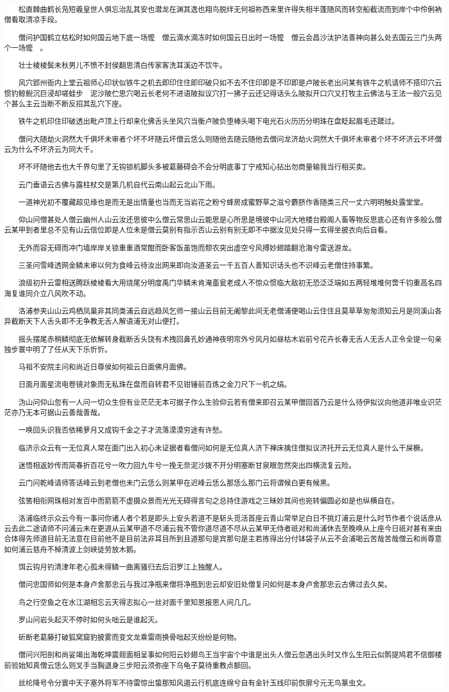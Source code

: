　　松直棘曲鹤长凫短羲皇世人俱忘治乱其安也潜龙在渊其逸也翔鸟脱绊无何祖祢西来里许得失相半蓬随风而转空船截流而到岸个中伶俐衲僧看取清凉手段。

　　僧问护国鹤立枯松时如何国云地下底一场懡　僧云滴水滴冻时如何国云日出时一场懡　僧云会昌沙汰护法善神向甚么处去国云三门头两个一场懡　。

　　壮士棱棱鬓未秋男儿不愤不封侯翻思清白传家客洗耳溪边不饮牛。

　　风穴郢州衙内上堂云祖师心印状似铁牛之机去即印住住即印破只如不去不住印即是不印即是卢陂长老出问某有铁牛之机请师不搭印穴云惯钓鲸鲵沉巨浸却嗟蛙步　泥沙陂伫思穴喝云长老何不进语陂拟议穴打一拂子云还记得话头么陂拟开口穴又打牧主云佛法与王法一般穴云见个甚么主云当断不断反招其乱穴下座。

　　铁牛之机印住印破透出毗卢顶上行却来化佛舌头坐风穴当衡卢陂负堕棒头喝下电光石火历历分明珠在盘眨起眉毛还蹉过。

　　僧问大随劫火洞然大千俱坏未审者个坏不坏随云坏僧云恁么则随他去随云随他去僧问龙济劫火洞然大千俱坏未审者个坏不坏济云不坏僧云为什么不坏济云为同大千。

　　坏不坏随他去也大千界句里了无钩锁机脚头多被葛藤碍会不会分明底事丁宁戒知心拈出勿商量输我当行相买卖。

　　云门垂语云古佛与露柱杖交是第几机自代云南山起云北山下雨。

　　一道神光初不覆藏超见缘也是而无是出情量也当而无当岩花之粉兮蜂房成蜜野草之滋兮麝脐作香随类三尺一丈六明明触处露堂堂。

　　仰山问僧甚处人僧云幽州人山云汝还思彼中么僧云常思山云能思是心所思是境彼中山河大地楼台殿阁人畜等物反思底心还有许多般么僧云某甲到者里总不见有山云信位即是人位未是僧云莫别有指示否山云别有别无即不中据汝见处只得一玄得坐披衣向后自看。

　　无外而容无碍而冲门墙岸岸关锁重重酒常酣而卧客饭虽饱而颓农突出虚空兮风搏妙翅踏翻沧海兮雷送游龙。

　　三圣问雪峰透网金鳞未审以何为食峰云待汝出网来即向汝道圣云一千五百人善知识话头也不识峰云老僧住持事繁。

　　浪级初升云雷相送腾跃棱棱看大用烧尾分明度禹门华鳞未肯淹齑瓮老成人不惊众惯临大敌初无恐泛泛端如五两轻堆堆何啻千钧重高名四海复谁同介立八风吹不动。

　　洛浦参夹山山云鸡栖凤巢非其同类浦云自远趋风乞师一接山云目前无阇黎此间无老僧浦便喝山云住住且莫草草匆匆须知云月是同溪山各异截断天下人舌头即不无争教无舌人解语浦无对山便打。

　　摇头摆尾赤稍鳞彻底无依解转身截断舌头饶有术拽回鼻孔妙通神夜明帘外兮风月如昼枯木岩前兮花卉长春无舌人无舌人正令全提一句亲独步寰中明了了任从天下乐忻忻。

　　马祖不安院主问和尚近日尊侯如何祖云日面佛月面佛。

　　日面月面星流电卷镜对象而无私珠在盘而自转君不见钳锤前百炼之金刀尺下一机之绢。

　　沩山问仰山忽有一人问一切众生但有业茫茫无本可据子作么生验仰云若有僧来即召云某甲僧回首乃云是什么待伊拟议向他道非唯业识茫茫亦乃无本可据山云善哉善哉。

　　一唤回头识我否依稀萝月又成钩千金之子才流落漠漠穷途有许愁。

　　临济示众云有一无位真人常在面门出入初心未证据者看僧问如何是无位真人济下禅床擒住僧拟议济托开云无位真人是什么干屎橛。

　　迷悟相返妙传而简春折百花兮一吹力回九牛兮一挽无奈泥沙拨不开分明塞断甘泉眼忽然突出四横流复云险。

　　云门问乾峰请师答话峰云到老僧也未门云恁么则某甲在迟峰云恁么那恁么那门云将谓候白更有候黑。

　　弦筈相衔网珠相对发百中而箭箭不虚摄众景而光光无碍得言句之总持住游戏之三昧妙其间也宛转偏圆必如是也纵横自在。

　　洛浦临终示众云今有一事问你诸人者个若是即头上安头若道不是斩头觅活首座云青山常举足白日不挑灯浦云是什么时节作者个说话彦从云去此二途请师不问浦云未在更道从云某甲道不尽浦云我不管你道尽道不尽从云某甲无侍者祇对和尚浦休去至晚唤从上座今日祇对甚有来由合体得先师道目前无法意在目前他不是目前法非耳目所到且道那句是宾那句是主若拣得出分付钵袋子从云不会浦喝云苦哉苦哉僧云和尚尊意如何浦云慈舟不棹清波上剑峡徒劳放木鹅。

　　饵云钩月钓清津年老心孤未得鳞一曲离骚归去后汨罗江上独醒人。

　　僧问忠国师如何是本身卢舍那忠云与我过净瓶来僧将净瓶到忠云却安旧处僧复问如何是本身卢舍那忠云古佛过去久矣。

　　鸟之行空鱼之在水江湖相忘云天得志拟心一丝对面千里知恩报恩人间几几。

　　罗山问岩头起灭不停时如何头咄云是谁起灭。

　　斫断老葛藤打破狐窝窟豹披雾而变文龙乘雷雨换骨咄起灭纷纷是何物。

　　僧问兴阳剖和尚娑竭出海乾坤震觌面相呈事如何阳云妙翅鸟王当宇宙个中谁是出头人僧云忽遇出头时又作么生阳云似鹘提鸠君不信御楼前验始知真僧云恁么则叉手当胸退身三步阳云须弥座下乌龟子莫待重教点额回。

　　丝纶降号令分寰中天子塞外将军不待雷惊出蛰那知风遏云行机底连绵兮自有金针玉线印前恢廓兮元无鸟篆虫文。
